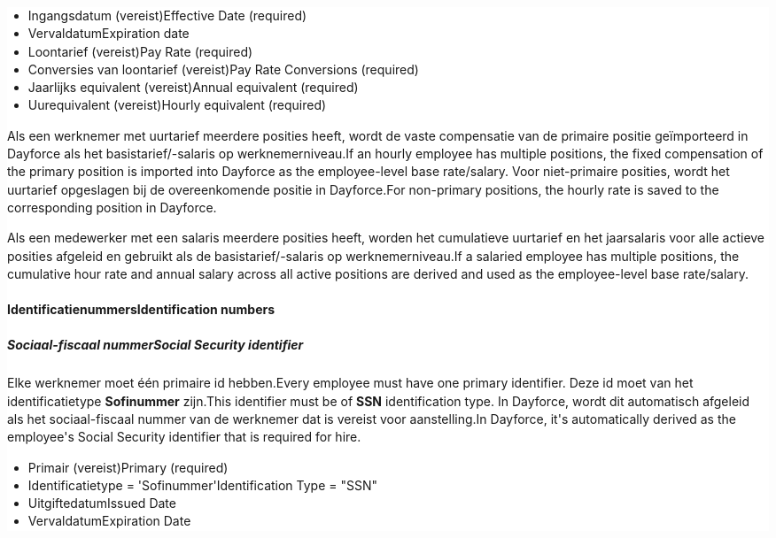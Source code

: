 - <span data-ttu-id="08e1c-345">Ingangsdatum (vereist)</span><span class="sxs-lookup"><span data-stu-id="08e1c-345">Effective Date (required)</span></span>
- <span data-ttu-id="08e1c-346">Vervaldatum</span><span class="sxs-lookup"><span data-stu-id="08e1c-346">Expiration date</span></span>
- <span data-ttu-id="08e1c-347">Loontarief (vereist)</span><span class="sxs-lookup"><span data-stu-id="08e1c-347">Pay Rate (required)</span></span>
- <span data-ttu-id="08e1c-348">Conversies van loontarief (vereist)</span><span class="sxs-lookup"><span data-stu-id="08e1c-348">Pay Rate Conversions (required)</span></span>
- <span data-ttu-id="08e1c-349">Jaarlijks equivalent (vereist)</span><span class="sxs-lookup"><span data-stu-id="08e1c-349">Annual equivalent (required)</span></span>
- <span data-ttu-id="08e1c-350">Uurequivalent (vereist)</span><span class="sxs-lookup"><span data-stu-id="08e1c-350">Hourly equivalent (required)</span></span>

<span data-ttu-id="08e1c-351">Als een werknemer met uurtarief meerdere posities heeft, wordt de vaste compensatie van de primaire positie geïmporteerd in Dayforce als het basistarief/-salaris op werknemerniveau.</span><span class="sxs-lookup"><span data-stu-id="08e1c-351">If an hourly employee has multiple positions, the fixed compensation of the primary position is imported into Dayforce as the employee-level base rate/salary.</span></span> <span data-ttu-id="08e1c-352">Voor niet-primaire posities, wordt het uurtarief opgeslagen bij de overeenkomende positie in Dayforce.</span><span class="sxs-lookup"><span data-stu-id="08e1c-352">For non-primary positions, the hourly rate is saved to the corresponding position in Dayforce.</span></span>

<span data-ttu-id="08e1c-353">Als een medewerker met een salaris meerdere posities heeft, worden het cumulatieve uurtarief en het jaarsalaris voor alle actieve posities afgeleid en gebruikt als de basistarief/-salaris op werknemerniveau.</span><span class="sxs-lookup"><span data-stu-id="08e1c-353">If a salaried employee has multiple positions, the cumulative hour rate and annual salary across all active positions are derived and used as the employee-level base rate/salary.</span></span>

#### <a name="identification-numbers"></a><span data-ttu-id="08e1c-354">Identificatienummers</span><span class="sxs-lookup"><span data-stu-id="08e1c-354">Identification numbers</span></span>

##### <a name="social-security-identifier"></a><span data-ttu-id="08e1c-355">Sociaal-fiscaal nummer</span><span class="sxs-lookup"><span data-stu-id="08e1c-355">Social Security identifier</span></span> 

<span data-ttu-id="08e1c-356">Elke werknemer moet één primaire id hebben.</span><span class="sxs-lookup"><span data-stu-id="08e1c-356">Every employee must have one primary identifier.</span></span> <span data-ttu-id="08e1c-357">Deze id moet van het identificatietype **Sofinummer** zijn.</span><span class="sxs-lookup"><span data-stu-id="08e1c-357">This identifier must be of **SSN** identification type.</span></span> <span data-ttu-id="08e1c-358">In Dayforce, wordt dit automatisch afgeleid als het sociaal-fiscaal nummer van de werknemer dat is vereist voor aanstelling.</span><span class="sxs-lookup"><span data-stu-id="08e1c-358">In Dayforce, it's automatically derived as the employee's Social Security identifier that is required for hire.</span></span>

- <span data-ttu-id="08e1c-359">Primair (vereist)</span><span class="sxs-lookup"><span data-stu-id="08e1c-359">Primary (required)</span></span>
- <span data-ttu-id="08e1c-360">Identificatietype = 'Sofinummer'</span><span class="sxs-lookup"><span data-stu-id="08e1c-360">Identification Type = "SSN"</span></span>
- <span data-ttu-id="08e1c-361">Uitgiftedatum</span><span class="sxs-lookup"><span data-stu-id="08e1c-361">Issued Date</span></span>
- <span data-ttu-id="08e1c-362">Vervaldatum</span><span class="sxs-lookup"><span data-stu-id="08e1c-362">Expiration Date</span></span>
